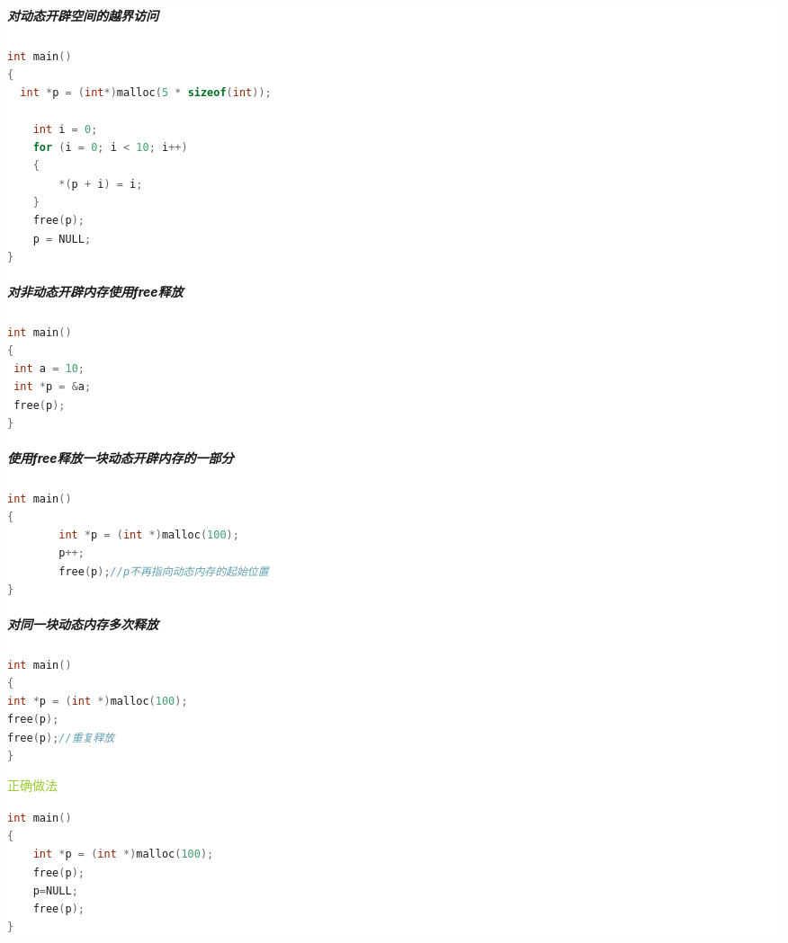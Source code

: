 ##### 对动态开辟空间的越界访问

````c
int main()
{
  int *p = (int*)malloc(5 * sizeof(int));

	int i = 0;
	for (i = 0; i < 10; i++)
	{
		*(p + i) = i;
	}
	free(p);
	p = NULL;
}
````

##### 对非动态开辟内存使用free释放

```c
int main()
{
 int a = 10;
 int *p = &a;
 free(p);
}
```

##### 使用free释放一块动态开辟内存的一部分

```c
int main()
{
		int *p = (int *)malloc(100);
		p++;
		free(p);//p不再指向动态内存的起始位置
}
```

##### 对同一块动态内存多次释放

```c
int main()
{
int *p = (int *)malloc(100);
free(p);
free(p);//重复释放
}
```

<font style="color:yellowgreen;">正确做法</font>

````c
int main()
{
	int *p = (int *)malloc(100);
	free(p);
 	p=NULL;
	free(p);
}
````
